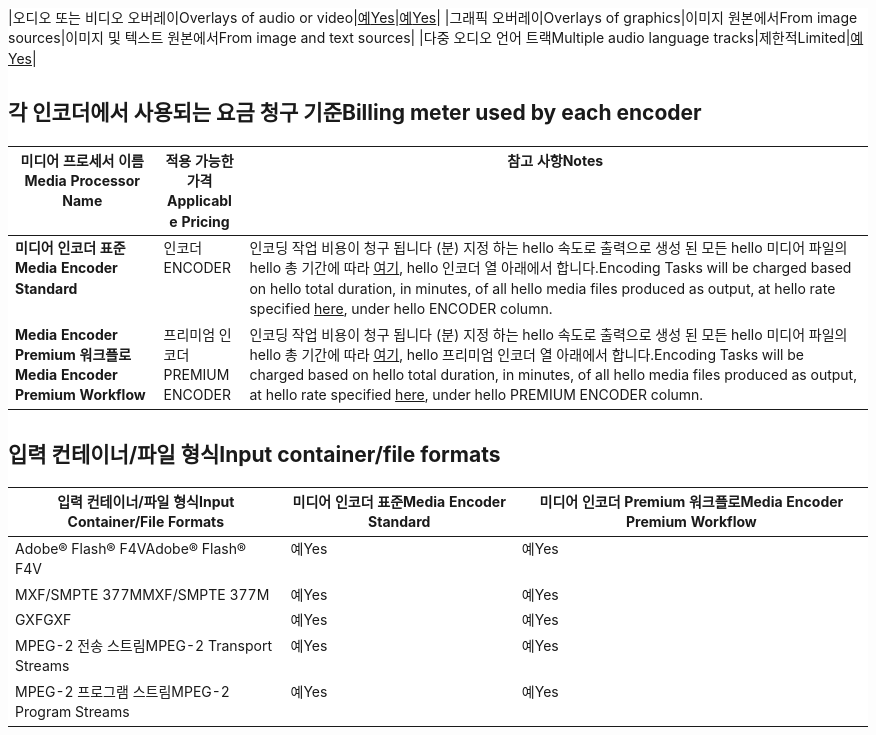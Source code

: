 |<span data-ttu-id="2f2db-134">오디오 또는 비디오 오버레이</span><span class="sxs-lookup"><span data-stu-id="2f2db-134">Overlays of audio or video</span></span>|[<span data-ttu-id="2f2db-135">예</span><span class="sxs-lookup"><span data-stu-id="2f2db-135">Yes</span></span>](media-services-advanced-encoding-with-mes.md#overlay)|[<span data-ttu-id="2f2db-136">예</span><span class="sxs-lookup"><span data-stu-id="2f2db-136">Yes</span></span>](media-services-media-encoder-premium-workflow-multiplefilesinput.md#example-1--overlay-an-image-on-top-of-the-video)|
|<span data-ttu-id="2f2db-137">그래픽 오버레이</span><span class="sxs-lookup"><span data-stu-id="2f2db-137">Overlays of graphics</span></span>|<span data-ttu-id="2f2db-138">이미지 원본에서</span><span class="sxs-lookup"><span data-stu-id="2f2db-138">From image sources</span></span>|<span data-ttu-id="2f2db-139">이미지 및 텍스트 원본에서</span><span class="sxs-lookup"><span data-stu-id="2f2db-139">From image and text sources</span></span>|
|<span data-ttu-id="2f2db-140">다중 오디오 언어 트랙</span><span class="sxs-lookup"><span data-stu-id="2f2db-140">Multiple audio language tracks</span></span>|<span data-ttu-id="2f2db-141">제한적</span><span class="sxs-lookup"><span data-stu-id="2f2db-141">Limited</span></span>|[<span data-ttu-id="2f2db-142">예</span><span class="sxs-lookup"><span data-stu-id="2f2db-142">Yes</span></span>](media-services-media-encoder-premium-workflow-multiplefilesinput.md#example-2--multiple-audio-language-encoding)|

## <span data-ttu-id="2f2db-143"><a id="billing"></a>각 인코더에서 사용되는 요금 청구 기준</span><span class="sxs-lookup"><span data-stu-id="2f2db-143"><a id="billing"></a>Billing meter used by each encoder</span></span>
| <span data-ttu-id="2f2db-144">미디어 프로세서 이름</span><span class="sxs-lookup"><span data-stu-id="2f2db-144">Media Processor Name</span></span> | <span data-ttu-id="2f2db-145">적용 가능한 가격</span><span class="sxs-lookup"><span data-stu-id="2f2db-145">Applicable Pricing</span></span> | <span data-ttu-id="2f2db-146">참고 사항</span><span class="sxs-lookup"><span data-stu-id="2f2db-146">Notes</span></span> |
| --- | --- | --- |
| <span data-ttu-id="2f2db-147">**미디어 인코더 표준**</span><span class="sxs-lookup"><span data-stu-id="2f2db-147">**Media Encoder Standard**</span></span> |<span data-ttu-id="2f2db-148">인코더</span><span class="sxs-lookup"><span data-stu-id="2f2db-148">ENCODER</span></span> |<span data-ttu-id="2f2db-149">인코딩 작업 비용이 청구 됩니다 (분) 지정 하는 hello 속도로 출력으로 생성 된 모든 hello 미디어 파일의 hello 총 기간에 따라 [여기][1], hello 인코더 열 아래에서 합니다.</span><span class="sxs-lookup"><span data-stu-id="2f2db-149">Encoding Tasks will be charged based on hello total duration, in minutes, of all hello media files produced as output, at hello rate specified [here][1], under hello ENCODER column.</span></span> |
| <span data-ttu-id="2f2db-150">**Media Encoder Premium 워크플로**</span><span class="sxs-lookup"><span data-stu-id="2f2db-150">**Media Encoder Premium Workflow**</span></span> |<span data-ttu-id="2f2db-151">프리미엄 인코더</span><span class="sxs-lookup"><span data-stu-id="2f2db-151">PREMIUM ENCODER</span></span> |<span data-ttu-id="2f2db-152">인코딩 작업 비용이 청구 됩니다 (분) 지정 하는 hello 속도로 출력으로 생성 된 모든 hello 미디어 파일의 hello 총 기간에 따라 [여기][1], hello 프리미엄 인코더 열 아래에서 합니다.</span><span class="sxs-lookup"><span data-stu-id="2f2db-152">Encoding Tasks will be charged based on hello total duration, in minutes, of all hello media files produced as output, at hello rate specified [here][1], under hello PREMIUM ENCODER column.</span></span> |

## <a name="input-containerfile-formats"></a><span data-ttu-id="2f2db-153">입력 컨테이너/파일 형식</span><span class="sxs-lookup"><span data-stu-id="2f2db-153">Input container/file formats</span></span>
| <span data-ttu-id="2f2db-154">입력 컨테이너/파일 형식</span><span class="sxs-lookup"><span data-stu-id="2f2db-154">Input Container/File Formats</span></span> | <span data-ttu-id="2f2db-155">미디어 인코더 표준</span><span class="sxs-lookup"><span data-stu-id="2f2db-155">Media Encoder Standard</span></span> | <span data-ttu-id="2f2db-156">미디어 인코더 Premium 워크플로</span><span class="sxs-lookup"><span data-stu-id="2f2db-156">Media Encoder Premium Workflow</span></span> |
| --- | --- | --- |
| <span data-ttu-id="2f2db-157">Adobe® Flash® F4V</span><span class="sxs-lookup"><span data-stu-id="2f2db-157">Adobe® Flash® F4V</span></span> |<span data-ttu-id="2f2db-158">예</span><span class="sxs-lookup"><span data-stu-id="2f2db-158">Yes</span></span> |<span data-ttu-id="2f2db-159">예</span><span class="sxs-lookup"><span data-stu-id="2f2db-159">Yes</span></span> |
| <span data-ttu-id="2f2db-160">MXF/SMPTE 377M</span><span class="sxs-lookup"><span data-stu-id="2f2db-160">MXF/SMPTE 377M</span></span> |<span data-ttu-id="2f2db-161">예</span><span class="sxs-lookup"><span data-stu-id="2f2db-161">Yes</span></span> |<span data-ttu-id="2f2db-162">예</span><span class="sxs-lookup"><span data-stu-id="2f2db-162">Yes</span></span> |
| <span data-ttu-id="2f2db-163">GXF</span><span class="sxs-lookup"><span data-stu-id="2f2db-163">GXF</span></span> |<span data-ttu-id="2f2db-164">예</span><span class="sxs-lookup"><span data-stu-id="2f2db-164">Yes</span></span> |<span data-ttu-id="2f2db-165">예</span><span class="sxs-lookup"><span data-stu-id="2f2db-165">Yes</span></span> |
| <span data-ttu-id="2f2db-166">MPEG-2 전송 스트림</span><span class="sxs-lookup"><span data-stu-id="2f2db-166">MPEG-2 Transport Streams</span></span> |<span data-ttu-id="2f2db-167">예</span><span class="sxs-lookup"><span data-stu-id="2f2db-167">Yes</span></span> |<span data-ttu-id="2f2db-168">예</span><span class="sxs-lookup"><span data-stu-id="2f2db-168">Yes</span></span> |
| <span data-ttu-id="2f2db-169">MPEG-2 프로그램 스트림</span><span class="sxs-lookup"><span data-stu-id="2f2db-169">MPEG-2 Program Streams</span></span> |<span data-ttu-id="2f2db-170">예</span><span class="sxs-lookup"><span data-stu-id="2f2db-170">Yes</span></span> |<span data-ttu-id="2f2db-171">예</span><span class="sxs-lookup"><span data-stu-id="2f2db-171">Yes</span></span> |

[1]: http://azure.microsoft.com/pricing/details/media-services/